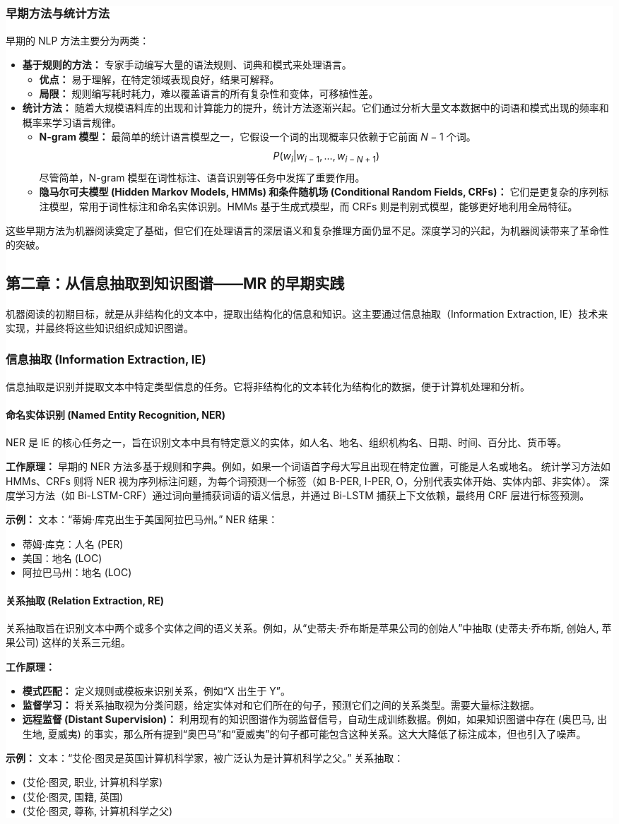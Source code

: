 ### 早期方法与统计方法

早期的 NLP 方法主要分为两类：

*   **基于规则的方法：** 专家手动编写大量的语法规则、词典和模式来处理语言。
    *   **优点：** 易于理解，在特定领域表现良好，结果可解释。
    *   **局限：** 规则编写耗时耗力，难以覆盖语言的所有复杂性和变体，可移植性差。
*   **统计方法：** 随着大规模语料库的出现和计算能力的提升，统计方法逐渐兴起。它们通过分析大量文本数据中的词语和模式出现的频率和概率来学习语言规律。
    *   **N-gram 模型：** 最简单的统计语言模型之一，它假设一个词的出现概率只依赖于它前面 $N-1$ 个词。
        $$P(w_i | w_{i-1}, \dots, w_{i-N+1})$$
        尽管简单，N-gram 模型在词性标注、语音识别等任务中发挥了重要作用。
    *   **隐马尔可夫模型 (Hidden Markov Models, HMMs) 和条件随机场 (Conditional Random Fields, CRFs)：** 它们是更复杂的序列标注模型，常用于词性标注和命名实体识别。HMMs 基于生成式模型，而 CRFs 则是判别式模型，能够更好地利用全局特征。

这些早期方法为机器阅读奠定了基础，但它们在处理语言的深层语义和复杂推理方面仍显不足。深度学习的兴起，为机器阅读带来了革命性的突破。

## 第二章：从信息抽取到知识图谱——MR 的早期实践

机器阅读的初期目标，就是从非结构化的文本中，提取出结构化的信息和知识。这主要通过信息抽取（Information Extraction, IE）技术来实现，并最终将这些知识组织成知识图谱。

### 信息抽取 (Information Extraction, IE)

信息抽取是识别并提取文本中特定类型信息的任务。它将非结构化的文本转化为结构化的数据，便于计算机处理和分析。

#### 命名实体识别 (Named Entity Recognition, NER)

NER 是 IE 的核心任务之一，旨在识别文本中具有特定意义的实体，如人名、地名、组织机构名、日期、时间、百分比、货币等。

**工作原理：**
早期的 NER 方法多基于规则和字典。例如，如果一个词语首字母大写且出现在特定位置，可能是人名或地名。
统计学习方法如 HMMs、CRFs 则将 NER 视为序列标注问题，为每个词预测一个标签（如 B-PER, I-PER, O，分别代表实体开始、实体内部、非实体）。
深度学习方法（如 Bi-LSTM-CRF）通过词向量捕获词语的语义信息，并通过 Bi-LSTM 捕获上下文依赖，最终用 CRF 层进行标签预测。

**示例：**
文本：“蒂姆·库克出生于美国阿拉巴马州。”
NER 结果：
*   蒂姆·库克：人名 (PER)
*   美国：地名 (LOC)
*   阿拉巴马州：地名 (LOC)

#### 关系抽取 (Relation Extraction, RE)

关系抽取旨在识别文本中两个或多个实体之间的语义关系。例如，从“史蒂夫·乔布斯是苹果公司的创始人”中抽取 (史蒂夫·乔布斯, 创始人, 苹果公司) 这样的关系三元组。

**工作原理：**
*   **模式匹配：** 定义规则或模板来识别关系，例如“X 出生于 Y”。
*   **监督学习：** 将关系抽取视为分类问题，给定实体对和它们所在的句子，预测它们之间的关系类型。需要大量标注数据。
*   **远程监督 (Distant Supervision)：** 利用现有的知识图谱作为弱监督信号，自动生成训练数据。例如，如果知识图谱中存在 (奥巴马, 出生地, 夏威夷) 的事实，那么所有提到“奥巴马”和“夏威夷”的句子都可能包含这种关系。这大大降低了标注成本，但也引入了噪声。

**示例：**
文本：“艾伦·图灵是英国计算机科学家，被广泛认为是计算机科学之父。”
关系抽取：
*   (艾伦·图灵, 职业, 计算机科学家)
*   (艾伦·图灵, 国籍, 英国)
*   (艾伦·图灵, 尊称, 计算机科学之父)
